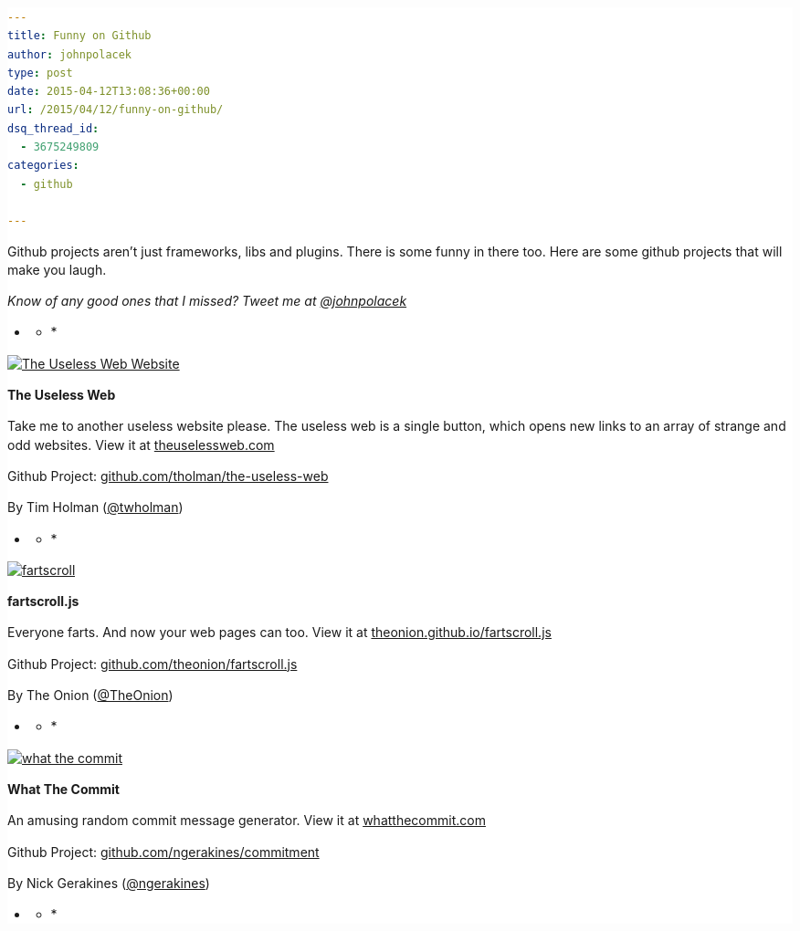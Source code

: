 ```yaml
---
title: Funny on Github
author: johnpolacek
type: post
date: 2015-04-12T13:08:36+00:00
url: /2015/04/12/funny-on-github/
dsq_thread_id:
  - 3675249809
categories:
  - github

---
```


Github projects aren’t just frameworks, libs and plugins. There is some funny in there too. Here are some github projects that will make you laugh.

_Know of any good ones that I missed? Tweet me at [@johnpolacek][1]_

* * *</p> 

[<img src="/img/blog/2015/04/useless.png" alt="The Useless Web Website" width="720" height="298" class="alignleft size-full wp-image-1942" srcset="http://johnpolacek.com/wp-content/uploads/2015/04/useless.png 720w, http://johnpolacek.com/wp-content/uploads/2015/04/useless-300x124.png 300w, http://johnpolacek.com/wp-content/uploads/2015/04/useless-500x207.png 500w" sizes="(max-width: 720px) 100vw, 720px" />][2]
  
**The Useless Web**
  
Take me to another useless website please. The useless web is a single button, which opens new links to an array of strange and odd websites. View it at [theuselessweb.com][3]

Github Project: [github.com/tholman/the-useless-web][2]
  
By Tim Holman ([@twholman][4])

* * *</p> 

[<img src="/img/blog/2015/04/fartscroll.png" alt="fartscroll" width="720" height="214" class="aligncenter size-full wp-image-1844" srcset="http://johnpolacek.com/wp-content/uploads/2015/04/fartscroll.png 720w, http://johnpolacek.com/wp-content/uploads/2015/04/fartscroll-300x89.png 300w, http://johnpolacek.com/wp-content/uploads/2015/04/fartscroll-500x149.png 500w" sizes="(max-width: 720px) 100vw, 720px" />][5]
  
**fartscroll.js**
  
Everyone farts. And now your web pages can too. View it at [theonion.github.io/fartscroll.js][5]

Github Project: [github.com/theonion/fartscroll.js][6]
  
By The Onion ([@TheOnion][7])

* * *</p> 

[<img src="/img/blog/2015/04/whatthecommit1.png" alt="what the commit" width="720" height="320" class="aligncenter size-full wp-image-1845" srcset="http://johnpolacek.com/wp-content/uploads/2015/04/whatthecommit1.png 720w, http://johnpolacek.com/wp-content/uploads/2015/04/whatthecommit1-300x133.png 300w, http://johnpolacek.com/wp-content/uploads/2015/04/whatthecommit1-500x222.png 500w" sizes="(max-width: 720px) 100vw, 720px" />][8]
  
**What The Commit**
  
An amusing random commit message generator. View it at [whatthecommit.com][8]

Github Project: [github.com/ngerakines/commitment][9]
  
By Nick Gerakines ([@ngerakines][10])

* * *</p> 


 [1]: https://twitter.com/johnpolacek
 [2]: http://www.theuselessweb.com/
 [3]: http://www.theuselessweb.com
 [4]: https://twitter.com/twholman
 [5]: http://theonion.github.io/fartscroll.js/
 [6]: https://github.com/theonion/fartscroll.js
 [7]: https://twitter.com/theonion
 [8]: http://whatthecommit.com
 [9]: https://github.com/ngerakines/commitment
 [10]: https://twitter.com/ngerakines
 [11]: https://kristopolous.github.io/BOOTSTRA.386/
 [12]: https://github.com/kristopolous/BOOTSTRA.386
 [13]: https://github.com/kristopolous
 [14]: https://web.archive.org/web/20171218020958/http://dfcb.github.io:80/manly-man-passwords/
 [15]: https://web.archive.org/web/20170207214027/https://github.com/dfcb/manly-man-passwords
 [16]: http://gifs.joelglovier.com
 [17]: https://github.com/jglovier/gifs
 [18]: http://lhartikk.github.io/ArnoldC/
 [19]: https://twitter.com/lhartikk
 [20]: https://github.com/jackdclark/five
 [21]: https://github.com/jackdcrawford/five
 [22]: https://github.com/jackdcrawford
 [23]: https://gist.github.com/mariusGundersen/6925246
 [24]: http://twitter.com/gundersenmarius
 [25]: http://html9responsiveboilerstrapjs.com
 [26]: https://github.com/impressivewebs/HTML9-Responsive-Boilerstrap-js
 [27]: http://twitter.com/ImpressiveWebs
 [28]: http://pksunkara.com/semicolon/
 [29]: https://github.com/pksunkara/semicolon
 [30]: https://twitter.com/pksunkara
 [31]: https://illacceptanything.github.io/
 [32]: https://github.com/illacceptanything/illacceptanything
 [33]: http://twitter.com/
